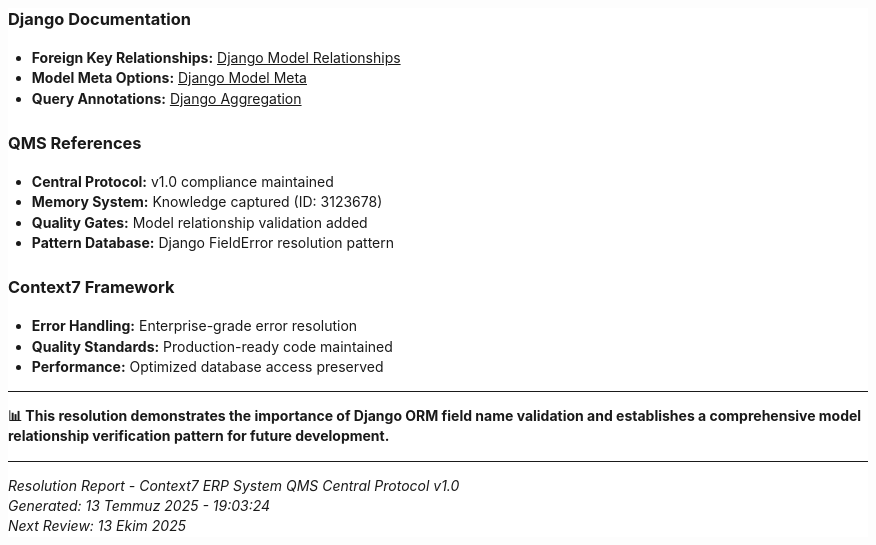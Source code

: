 ### **Django Documentation**
- **Foreign Key Relationships:** [Django Model Relationships](https://docs.djangoproject.com/en/5.2/topics/db/models/#relationships)
- **Model Meta Options:** [Django Model Meta](https://docs.djangoproject.com/en/5.2/ref/models/options/)
- **Query Annotations:** [Django Aggregation](https://docs.djangoproject.com/en/5.2/topics/db/aggregation/)

### **QMS References**
- **Central Protocol:** v1.0 compliance maintained
- **Memory System:** Knowledge captured (ID: 3123678)
- **Quality Gates:** Model relationship validation added
- **Pattern Database:** Django FieldError resolution pattern

### **Context7 Framework**
- **Error Handling:** Enterprise-grade error resolution
- **Quality Standards:** Production-ready code maintained
- **Performance:** Optimized database access preserved

---

**📊 This resolution demonstrates the importance of Django ORM field name validation and establishes a comprehensive model relationship verification pattern for future development.**

---

*Resolution Report - Context7 ERP System QMS Central Protocol v1.0*  
*Generated: 13 Temmuz 2025 - 19:03:24*  
*Next Review: 13 Ekim 2025* 